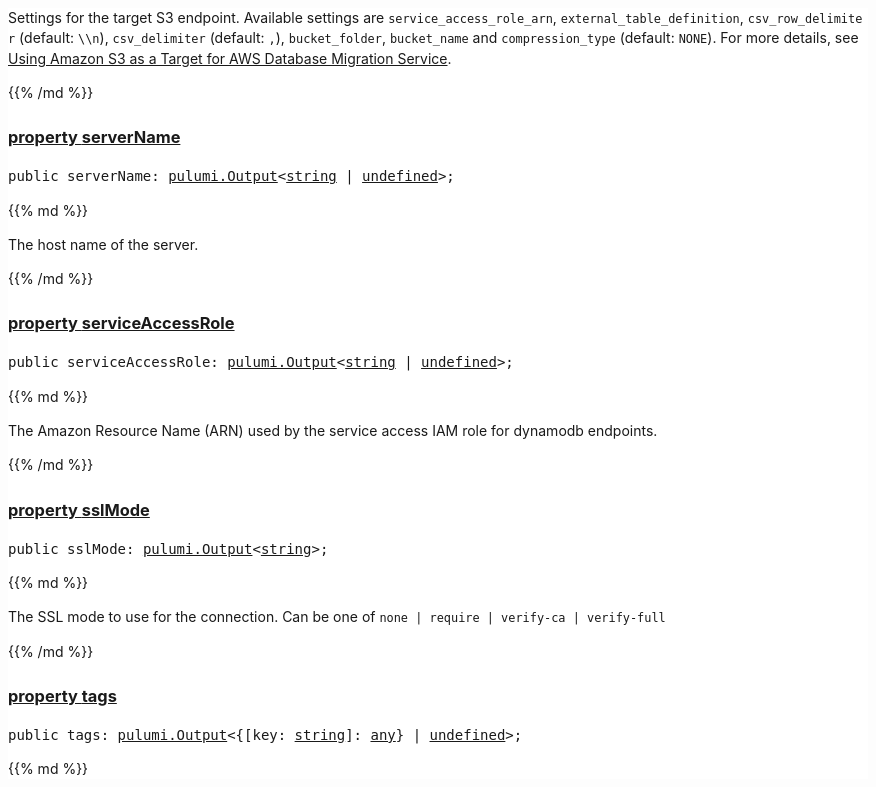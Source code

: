 Settings for the target S3 endpoint. Available settings are `service_access_role_arn`, `external_table_definition`, `csv_row_delimiter` (default: `\\n`), `csv_delimiter` (default: `,`), `bucket_folder`, `bucket_name` and `compression_type` (default: `NONE`). For more details, see [Using Amazon S3 as a Target for AWS Database Migration Service](https://docs.aws.amazon.com/dms/latest/userguide/CHAP_Target.S3.html).

{{% /md %}}
</div>
<h3 class="pdoc-member-header" id="Endpoint-serverName">
<a class="pdoc-child-name" href="https://github.com/pulumi/pulumi-aws/blob/cf21e2fd10c33cf810b3f29b0b8d3649199d65c6/sdk/nodejs/dms/endpoint.ts#L117">property <b>serverName</b></a>
</h3>
<div class="pdoc-member-contents">
<pre class="highlight"><span class='kd'>public </span>serverName: <a href='/docs/reference/pkg/nodejs/pulumi/pulumi/#Output'>pulumi.Output</a>&lt;<span class='kd'><a href='https://developer.mozilla.org/en-US/docs/Web/JavaScript/Reference/Global_Objects/String'>string</a></span> | <span class='kd'><a href='https://developer.mozilla.org/en-US/docs/Web/JavaScript/Reference/Global_Objects/undefined'>undefined</a></span>&gt;;</pre>
{{% md %}}

The host name of the server.

{{% /md %}}
</div>
<h3 class="pdoc-member-header" id="Endpoint-serviceAccessRole">
<a class="pdoc-child-name" href="https://github.com/pulumi/pulumi-aws/blob/cf21e2fd10c33cf810b3f29b0b8d3649199d65c6/sdk/nodejs/dms/endpoint.ts#L121">property <b>serviceAccessRole</b></a>
</h3>
<div class="pdoc-member-contents">
<pre class="highlight"><span class='kd'>public </span>serviceAccessRole: <a href='/docs/reference/pkg/nodejs/pulumi/pulumi/#Output'>pulumi.Output</a>&lt;<span class='kd'><a href='https://developer.mozilla.org/en-US/docs/Web/JavaScript/Reference/Global_Objects/String'>string</a></span> | <span class='kd'><a href='https://developer.mozilla.org/en-US/docs/Web/JavaScript/Reference/Global_Objects/undefined'>undefined</a></span>&gt;;</pre>
{{% md %}}

The Amazon Resource Name (ARN) used by the service access IAM role for dynamodb endpoints.

{{% /md %}}
</div>
<h3 class="pdoc-member-header" id="Endpoint-sslMode">
<a class="pdoc-child-name" href="https://github.com/pulumi/pulumi-aws/blob/cf21e2fd10c33cf810b3f29b0b8d3649199d65c6/sdk/nodejs/dms/endpoint.ts#L125">property <b>sslMode</b></a>
</h3>
<div class="pdoc-member-contents">
<pre class="highlight"><span class='kd'>public </span>sslMode: <a href='/docs/reference/pkg/nodejs/pulumi/pulumi/#Output'>pulumi.Output</a>&lt;<span class='kd'><a href='https://developer.mozilla.org/en-US/docs/Web/JavaScript/Reference/Global_Objects/String'>string</a></span>&gt;;</pre>
{{% md %}}

The SSL mode to use for the connection. Can be one of `none | require | verify-ca | verify-full`

{{% /md %}}
</div>
<h3 class="pdoc-member-header" id="Endpoint-tags">
<a class="pdoc-child-name" href="https://github.com/pulumi/pulumi-aws/blob/cf21e2fd10c33cf810b3f29b0b8d3649199d65c6/sdk/nodejs/dms/endpoint.ts#L129">property <b>tags</b></a>
</h3>
<div class="pdoc-member-contents">
<pre class="highlight"><span class='kd'>public </span>tags: <a href='/docs/reference/pkg/nodejs/pulumi/pulumi/#Output'>pulumi.Output</a>&lt;{[key: <span class='kd'><a href='https://developer.mozilla.org/en-US/docs/Web/JavaScript/Reference/Global_Objects/String'>string</a></span>]: <span class='kd'><a href='https://www.typescriptlang.org/docs/handbook/basic-types.html#any'>any</a></span>} | <span class='kd'><a href='https://developer.mozilla.org/en-US/docs/Web/JavaScript/Reference/Global_Objects/undefined'>undefined</a></span>&gt;;</pre>
{{% md %}}
